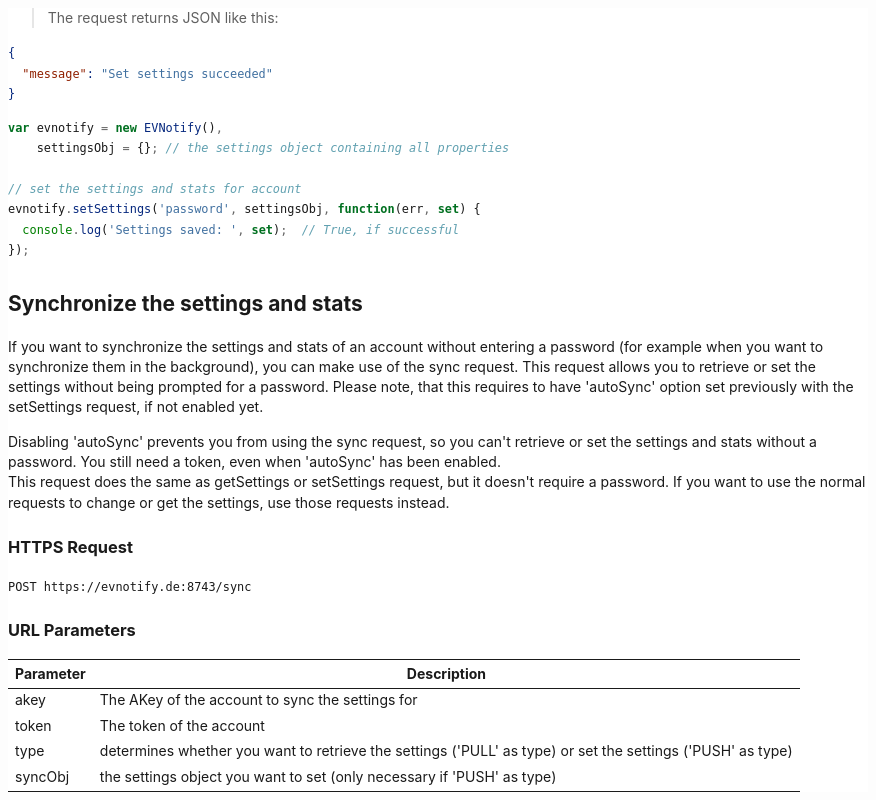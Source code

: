 > The request returns JSON like this:

```json
{
  "message": "Set settings succeeded"
}
```

```javascript
var evnotify = new EVNotify(),
    settingsObj = {}; // the settings object containing all properties

// set the settings and stats for account
evnotify.setSettings('password', settingsObj, function(err, set) {
  console.log('Settings saved: ', set);  // True, if successful
});
```

## Synchronize the settings and stats

<a id="opIdSyncSettings"></a>

If you want to synchronize the settings and stats of an account without entering a password (for example when you want to synchronize them in the background),
you can make use of the sync request. This request allows you to retrieve or set the settings without being prompted for a password.
Please note, that this requires to have 'autoSync' option set previously with the setSettings request, if not enabled yet.

<aside class="warning">
Disabling 'autoSync' prevents you from using the sync request, so you can't retrieve or set the settings and stats without a password.
You still need a token, even when 'autoSync' has been enabled.
</aside>

<aside class="notice">
This request does the same as getSettings or setSettings request, but it doesn't require a password.
If you want to use the normal requests to change or get the settings, use those requests instead.
</aside>

### HTTPS Request

`POST https://evnotify.de:8743/sync`

### URL Parameters

Parameter | Description
--------- | -----------
akey | The AKey of the account to sync the settings for
token | The token of the account
type | determines whether you want to retrieve the settings ('PULL' as type) or set the settings ('PUSH' as type)
syncObj | the settings object you want to set (only necessary if 'PUSH' as type)
